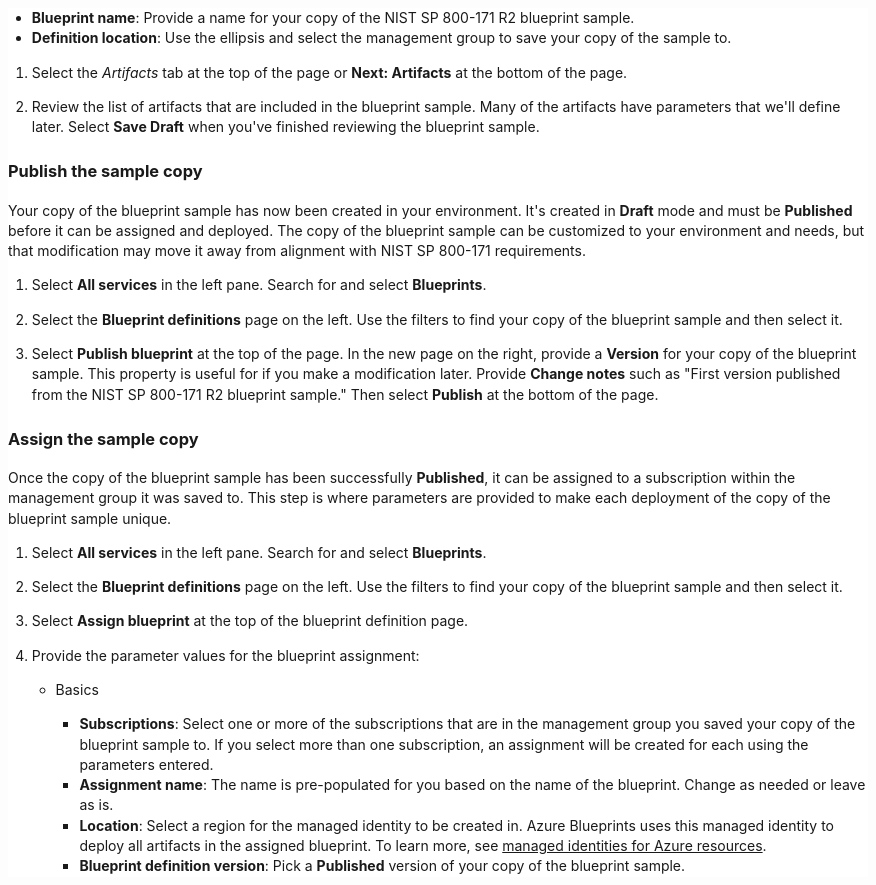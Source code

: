    - **Blueprint name**: Provide a name for your copy of the NIST SP 800-171 R2 blueprint sample.
   - **Definition location**: Use the ellipsis and select the management group to save your copy of
     the sample to.

1. Select the _Artifacts_ tab at the top of the page or **Next: Artifacts** at the bottom of the
   page.

1. Review the list of artifacts that are included in the blueprint sample. Many of the artifacts
   have parameters that we'll define later. Select **Save Draft** when you've finished reviewing the
   blueprint sample.

### Publish the sample copy

Your copy of the blueprint sample has now been created in your environment. It's created in
**Draft** mode and must be **Published** before it can be assigned and deployed. The copy of the
blueprint sample can be customized to your environment and needs, but that modification may move it
away from alignment with NIST SP 800-171 requirements.

1. Select **All services** in the left pane. Search for and select **Blueprints**.

1. Select the **Blueprint definitions** page on the left. Use the filters to find your copy of the
   blueprint sample and then select it.

1. Select **Publish blueprint** at the top of the page. In the new page on the right, provide a
   **Version** for your copy of the blueprint sample. This property is useful for if you make a
   modification later. Provide **Change notes** such as "First version published from the NIST SP
   800-171 R2 blueprint sample." Then select **Publish** at the bottom of the page.

### Assign the sample copy

Once the copy of the blueprint sample has been successfully **Published**, it can be assigned to a
subscription within the management group it was saved to. This step is where parameters are provided
to make each deployment of the copy of the blueprint sample unique.

1. Select **All services** in the left pane. Search for and select **Blueprints**.

1. Select the **Blueprint definitions** page on the left. Use the filters to find your copy of the
   blueprint sample and then select it.

1. Select **Assign blueprint** at the top of the blueprint definition page.

1. Provide the parameter values for the blueprint assignment:

   - Basics

     - **Subscriptions**: Select one or more of the subscriptions that are in the management group
       you saved your copy of the blueprint sample to. If you select more than one subscription, an
       assignment will be created for each using the parameters entered.
     - **Assignment name**: The name is pre-populated for you based on the name of the blueprint.
       Change as needed or leave as is.
     - **Location**: Select a region for the managed identity to be created in. Azure Blueprints uses
       this managed identity to deploy all artifacts in the assigned blueprint. To learn more, see
       [managed identities for Azure resources](../../../active-directory/managed-identities-azure-resources/overview.md).
     - **Blueprint definition version**: Pick a **Published** version of your copy of the blueprint
       sample.

